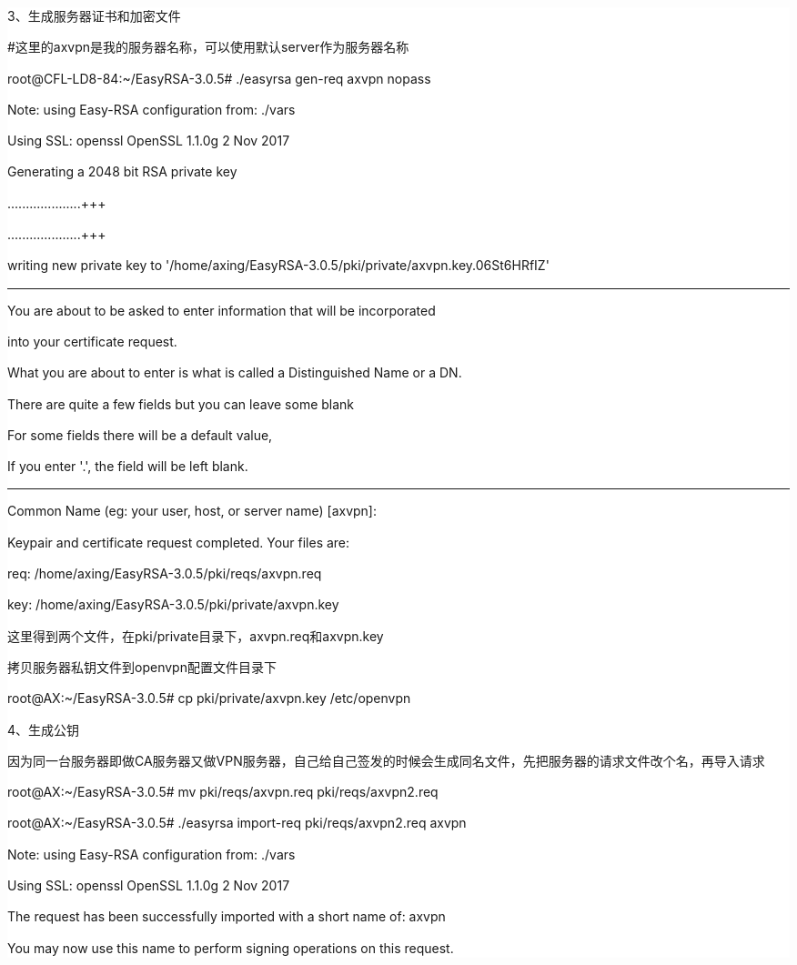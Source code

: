 3、生成服务器证书和加密文件

#这里的axvpn是我的服务器名称，可以使用默认server作为服务器名称

root@CFL-LD8-84:~/EasyRSA-3.0.5# ./easyrsa gen-req axvpn nopass

Note: using Easy-RSA configuration from: ./vars

Using SSL: openssl OpenSSL 1.1.0g  2 Nov 2017

Generating a 2048 bit RSA private key

....................+++

....................+++

writing new private key to '/home/axing/EasyRSA-3.0.5/pki/private/axvpn.key.06St6HRfIZ'

-----

You are about to be asked to enter information that will be incorporated

into your certificate request.

What you are about to enter is what is called a Distinguished Name or a DN.

There are quite a few fields but you can leave some blank

For some fields there will be a default value,

If you enter '.', the field will be left blank.

-----

Common Name (eg: your user, host, or server name) [axvpn]:

Keypair and certificate request completed. Your files are:

req: /home/axing/EasyRSA-3.0.5/pki/reqs/axvpn.req

key: /home/axing/EasyRSA-3.0.5/pki/private/axvpn.key

这里得到两个文件，在pki/private目录下，axvpn.req和axvpn.key

拷贝服务器私钥文件到openvpn配置文件目录下

root@AX:~/EasyRSA-3.0.5# cp pki/private/axvpn.key /etc/openvpn

 

4、生成公钥

因为同一台服务器即做CA服务器又做VPN服务器，自己给自己签发的时候会生成同名文件，先把服务器的请求文件改个名，再导入请求

root@AX:~/EasyRSA-3.0.5# mv pki/reqs/axvpn.req pki/reqs/axvpn2.req

root@AX:~/EasyRSA-3.0.5# ./easyrsa import-req pki/reqs/axvpn2.req axvpn

Note: using Easy-RSA configuration from: ./vars

Using SSL: openssl OpenSSL 1.1.0g  2 Nov 2017

The request has been successfully imported with a short name of: axvpn

You may now use this name to perform signing operations on this request.

